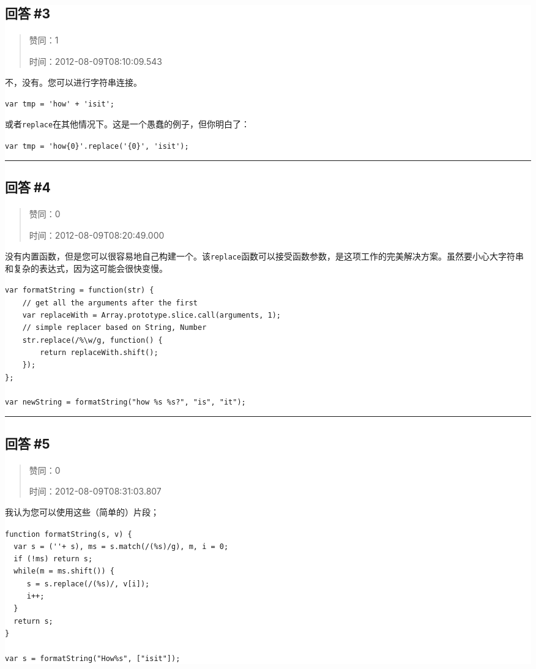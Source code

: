 ## 回答 #3

> 赞同：1
> 
> 时间：2012-08-09T08:10:09.543

不，没有。您可以进行字符串连接。

```
var tmp = 'how' + 'isit'; 
```

或者`replace`在其他情况下。这是一个愚蠢的例子，但你明白了：

```
var tmp = 'how{0}'.replace('{0}', 'isit'); 
```

* * *

## 回答 #4

> 赞同：0
> 
> 时间：2012-08-09T08:20:49.000

没有内置函数，但是您可以很容易地自己构建一个。该`replace`函数可以接受函数参数，是这项工作的完美解决方案。虽然要小心大字符串和复杂的表达式，因为这可能会很快变慢。

```
var formatString = function(str) {
    // get all the arguments after the first
    var replaceWith = Array.prototype.slice.call(arguments, 1);
    // simple replacer based on String, Number
    str.replace(/%\w/g, function() {
        return replaceWith.shift();
    });
};

var newString = formatString("how %s %s?", "is", "it"); 
```

* * *

## 回答 #5

> 赞同：0
> 
> 时间：2012-08-09T08:31:03.807

我认为您可以使用这些（简单的）片段；

```
function formatString(s, v) {
  var s = (''+ s), ms = s.match(/(%s)/g), m, i = 0;
  if (!ms) return s;
  while(m = ms.shift()) {
     s = s.replace(/(%s)/, v[i]);
     i++;
  }
  return s;
}

var s = formatString("How%s", ["isit"]); 
```
